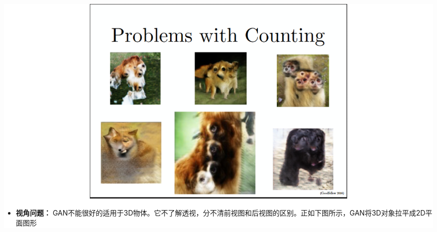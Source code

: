 <div align="center">
	<img src="/assets/images/gan/count_problem.png" width="60%" height="60%"  />
</div>


* __视角问题：__ GAN不能很好的适用于3D物体。它不了解透视，分不清前视图和后视图的区别。正如下图所示，GAN将3D对象拉平成2D平面图形

<div align="center">
